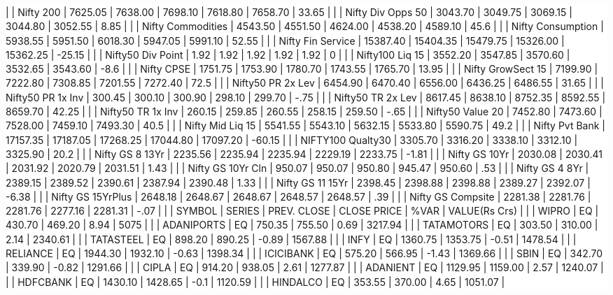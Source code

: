 |  | Nifty 200 | 7625.05 | 7638.00 | 7698.10 | 7618.80 | 7658.70 | 33.65 |
|  | Nifty Div Opps 50 | 3043.70 | 3049.75 | 3069.15 | 3044.80 | 3052.55 | 8.85 |
|  | Nifty Commodities | 4543.50 | 4551.50 | 4624.00 | 4538.20 | 4589.10 | 45.6 |
|  | Nifty Consumption | 5938.55 | 5951.50 | 6018.30 | 5947.05 | 5991.10 | 52.55 |
|  | Nifty Fin Service | 15387.40 | 15404.35 | 15479.75 | 15326.00 | 15362.25 | -25.15 |
|  | Nifty50 Div Point | 1.92 | 1.92 | 1.92 | 1.92 | 1.92 | 0 |
|  | Nifty100 Liq 15 | 3552.20 | 3547.85 | 3570.60 | 3532.65 | 3543.60 | -8.6 |
|  | Nifty CPSE | 1751.75 | 1753.90 | 1780.70 | 1743.55 | 1765.70 | 13.95 |
|  | Nifty GrowSect 15 | 7199.90 | 7222.80 | 7308.85 | 7201.55 | 7272.40 | 72.5 |
|  | Nifty50 PR 2x Lev | 6454.90 | 6470.40 | 6556.00 | 6436.25 | 6486.55 | 31.65 |
|  | Nifty50 PR 1x Inv | 300.45 | 300.10 | 300.90 | 298.10 | 299.70 | -.75 |
|  | Nifty50 TR 2x Lev | 8617.45 | 8638.10 | 8752.35 | 8592.55 | 8659.70 | 42.25 |
|  | Nifty50 TR 1x Inv | 260.15 | 259.85 | 260.55 | 258.15 | 259.50 | -.65 |
|  | Nifty50 Value 20 | 7452.80 | 7473.60 | 7528.00 | 7459.10 | 7493.30 | 40.5 |
|  | Nifty Mid Liq 15 | 5541.55 | 5543.10 | 5632.15 | 5533.80 | 5590.75 | 49.2 |
|  | Nifty Pvt Bank | 17157.35 | 17187.05 | 17268.25 | 17044.80 | 17097.20 | -60.15 |
|  | NIFTY100 Qualty30 | 3305.70 | 3316.20 | 3338.10 | 3312.10 | 3325.90 | 20.2 |
|  | Nifty GS 8 13Yr | 2235.56 | 2235.94 | 2235.94 | 2229.19 | 2233.75 | -1.81 |
|  | Nifty GS 10Yr | 2030.08 | 2030.41 | 2031.92 | 2020.79 | 2031.51 | 1.43 |
|  | Nifty GS 10Yr Cln | 950.07 | 950.07 | 950.80 | 945.47 | 950.60 | .53 |
|  | Nifty GS 4 8Yr | 2389.15 | 2389.52 | 2390.61 | 2387.94 | 2390.48 | 1.33 |
|  | Nifty GS 11 15Yr | 2398.45 | 2398.88 | 2398.88 | 2389.27 | 2392.07 | -6.38 |
|  | Nifty GS 15YrPlus | 2648.18 | 2648.67 | 2648.67 | 2648.57 | 2648.57 | .39 |
|  | Nifty GS Compsite | 2281.38 | 2281.76 | 2281.76 | 2277.16 | 2281.31 | -.07 |
|  | SYMBOL | SERIES | PREV. CLOSE | CLOSE PRICE | %VAR | VALUE(Rs Crs) |
|  | WIPRO | EQ | 430.70 | 469.20 | 8.94 | 5075 |
|  | ADANIPORTS | EQ | 750.35 | 755.50 | 0.69 | 3217.94 |
|  | TATAMOTORS | EQ | 303.50 | 310.00 | 2.14 | 2340.61 |
|  | TATASTEEL | EQ | 898.20 | 890.25 | -0.89 | 1567.88 |
|  | INFY | EQ | 1360.75 | 1353.75 | -0.51 | 1478.54 |
|  | RELIANCE | EQ | 1944.30 | 1932.10 | -0.63 | 1398.34 |
|  | ICICIBANK | EQ | 575.20 | 566.95 | -1.43 | 1369.66 |
|  | SBIN | EQ | 342.70 | 339.90 | -0.82 | 1291.66 |
|  | CIPLA | EQ | 914.20 | 938.05 | 2.61 | 1277.87 |
|  | ADANIENT | EQ | 1129.95 | 1159.00 | 2.57 | 1240.07 |
|  | HDFCBANK | EQ | 1430.10 | 1428.65 | -0.1 | 1120.59 |
|  | HINDALCO | EQ | 353.55 | 370.00 | 4.65 | 1051.07 |